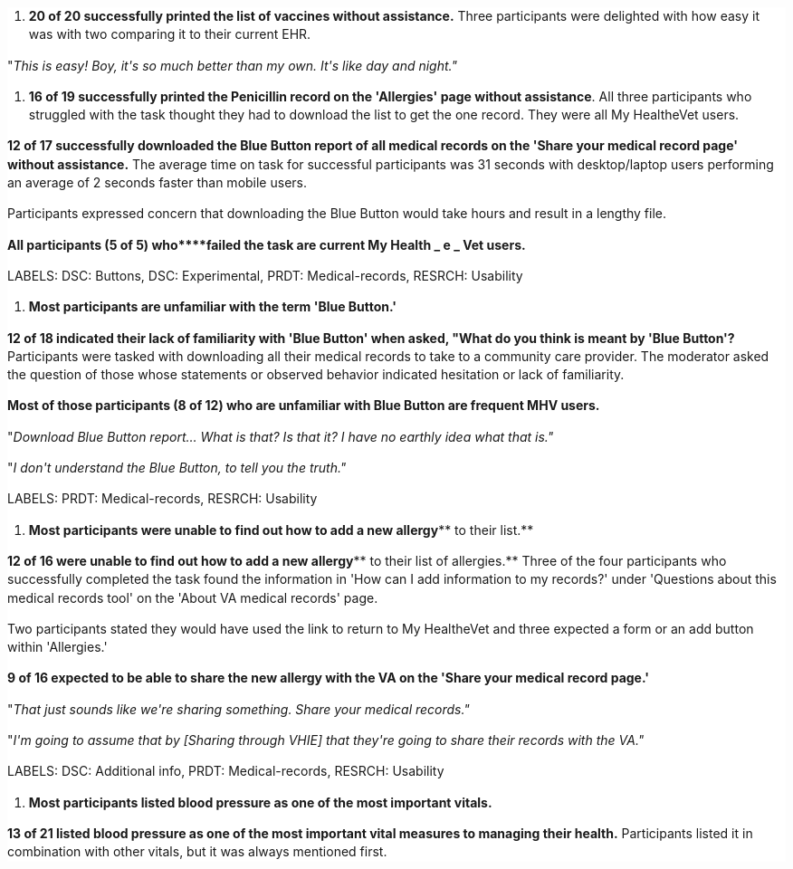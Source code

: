   1. **20 of 20 successfully printed the list of vaccines without assistance.** Three participants were delighted with how easy it was with two comparing it to their current EHR.

"_This is easy! Boy, it's so much better than my own. It's like day and night."_

  1. **16 of 19 successfully printed the Penicillin record on the 'Allergies' page without assistance**. All three participants who struggled with the task thought they had to download the list to get the one record. They were all My HealtheVet users.

**12 of 17 successfully downloaded the Blue Button report of all medical records on the 'Share your medical record page' without assistance.** The average time on task for successful participants was 31 seconds with desktop/laptop users performing an average of 2 seconds faster than mobile users.

Participants expressed concern that downloading the Blue Button would take hours and result in a lengthy file.

**All participants (5 of 5) who****failed the task are current My Health **_** e **_** Vet users.**

LABELS: DSC: Buttons, DSC: Experimental, PRDT: Medical-records, RESRCH: Usability

1. **Most participants are unfamiliar with the term 'Blue Button.'**

**12 of 18 indicated their lack of familiarity with 'Blue Button' when asked, "What do you think is meant by 'Blue Button'?** Participants were tasked with downloading all their medical records to take to a community care provider. The moderator asked the question of those whose statements or observed behavior indicated hesitation or lack of familiarity.

**Most of those participants (8 of 12) who are unfamiliar with Blue Button are frequent MHV users.**

"_Download Blue Button report… What is that? Is that it? I have no earthly idea what that is."_

"_I don't understand the Blue Button, to tell you the truth."_

LABELS: PRDT: Medical-records, RESRCH: Usability

1. **Most participants were unable to find out how to add a new allergy**** to their list.**

**12 of 16 were unable to find out how to add a new allergy**** to their list of allergies.** Three of the four participants who successfully completed the task found the information in 'How can I add information to my records?' under 'Questions about this medical records tool' on the 'About VA medical records' page.

Two participants stated they would have used the link to return to My HealtheVet and three expected a form or an add button within 'Allergies.'

**9 of 16 expected to be able to share the new allergy with the VA on the 'Share your medical record page.'**

"_That just sounds like we're sharing something. Share your medical records."_

"_I'm going to assume that by [Sharing through VHIE] that they're going to share their records with the VA."_

LABELS: DSC: Additional info, PRDT: Medical-records, RESRCH: Usability

1. **Most participants listed blood pressure as one of the most important vitals.**

**13 of 21 listed blood pressure as one of the most important vital measures to managing their health.** Participants listed it in combination with other vitals, but it was always mentioned first.
